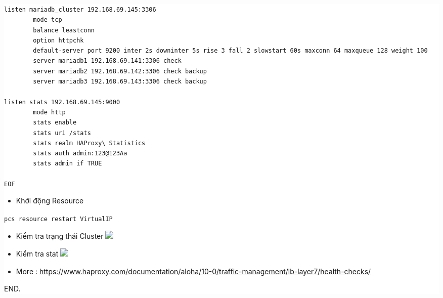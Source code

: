 ```
listen mariadb_cluster 192.168.69.145:3306
        mode tcp
        balance leastconn
        option httpchk
        default-server port 9200 inter 2s downinter 5s rise 3 fall 2 slowstart 60s maxconn 64 maxqueue 128 weight 100
        server mariadb1 192.168.69.141:3306 check 
        server mariadb2 192.168.69.142:3306 check backup
        server mariadb3 192.168.69.143:3306 check backup 

listen stats 192.168.69.145:9000
        mode http
        stats enable
        stats uri /stats
        stats realm HAProxy\ Statistics
        stats auth admin:123@123Aa
        stats admin if TRUE

EOF

```


- Khởi động Resource

```
pcs resource restart VirtualIP

```


- Kiểm tra trạng thái Cluster
![](https://i.imgur.com/4tovI5I.png)


- Kiểm tra stat
![](https://i.imgur.com/R5a1ffK.png)

- More : https://www.haproxy.com/documentation/aloha/10-0/traffic-management/lb-layer7/health-checks/


END.
